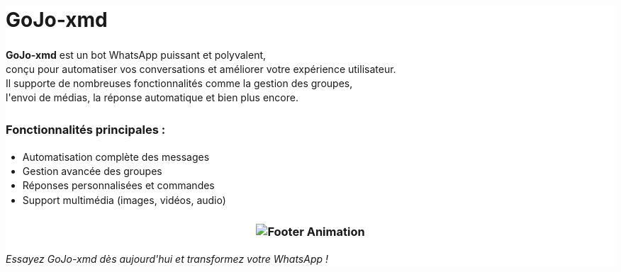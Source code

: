 # GoJo-xmd

**GoJo-xmd** est un bot WhatsApp puissant et polyvalent,  
conçu pour automatiser vos conversations et améliorer votre expérience utilisateur.  
Il supporte de nombreuses fonctionnalités comme la gestion des groupes,  
l'envoi de médias, la réponse automatique et bien plus encore.

### Fonctionnalités principales :
- Automatisation complète des messages
- Gestion avancée des groupes
- Réponses personnalisées et commandes
- Support multimédia (images, vidéos, audio)

<h3 align="center">
  <img src="https://readme-typing-svg.herokuapp.com?font=Fira+Code&size=20&duration=3000&color=FFFFFF&background=000000&center=true&vCenter=true&width=600&lines=💎+GoJo-xmd+Edition+by+Dark-DEv;⚡+The+Future+of+WhatsApp+Bots+is+Here" alt="Footer Animation">
</h3>

*Essayez GoJo-xmd dès aujourd'hui et transformez votre WhatsApp !*
